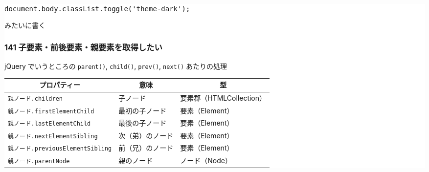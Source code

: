 <pre class="code lang-javascript" data-lang="javascript" data-unlink><span class="synStatement">document</span>.body.classList.toggle(<span class="synConstant">'theme-dark'</span>);
</pre>

<p>みたいに書く</p>

<h3>141 子要素・前後要素・親要素を取得したい</h3>

<p>jQuery でいうところの <code>parent()</code>,  <code>child()</code>,  <code>prev()</code>,  <code>next()</code> あたりの処理</p>

<table>
<thead>
<tr>
<th> プロパティー                      </th>
<th> 意味             </th>
<th> 型                       </th>
</tr>
</thead>
<tbody>
<tr>
<td> <code>親ノード.children</code>               </td>
<td> 子ノード         </td>
<td> 要素郡（HTMLCollection） </td>
</tr>
<tr>
<td> <code>親ノード.firstElementChild</code>      </td>
<td> 最初の子ノード   </td>
<td> 要素（Element）          </td>
</tr>
<tr>
<td> <code>親ノード.lastElementChild</code>       </td>
<td> 最後の子ノード   </td>
<td> 要素（Element）          </td>
</tr>
<tr>
<td> <code>親ノード.nextElementSibling</code>     </td>
<td> 次（弟）のノード </td>
<td> 要素（Element）          </td>
</tr>
<tr>
<td> <code>親ノード.previousElementSibling</code> </td>
<td> 前（兄）のノード </td>
<td> 要素（Element）          </td>
</tr>
<tr>
<td> <code>親ノード.parentNode</code>             </td>
<td> 親のノード       </td>
<td> ノード（Node）           </td>
</tr>
</tbody>
</table>
